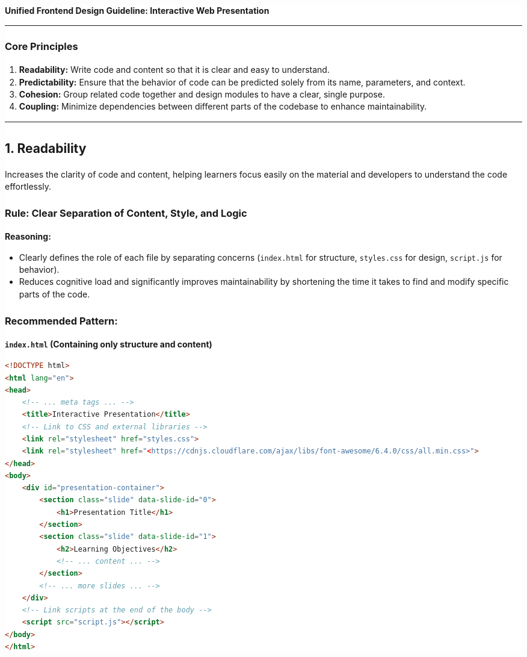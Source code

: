 **Unified Frontend Design Guideline: Interactive Web Presentation**

---

### **Core Principles**

1. **Readability:** Write code and content so that it is clear and easy to understand.
2. **Predictability:** Ensure that the behavior of code can be predicted solely from its name, parameters, and context.
3. **Cohesion:** Group related code together and design modules to have a clear, single purpose.
4. **Coupling:** Minimize dependencies between different parts of the codebase to enhance maintainability.

---

## 1. Readability

Increases the clarity of code and content, helping learners focus easily on the material and developers to understand the code effortlessly.

### **Rule: Clear Separation of Content, Style, and Logic**

**Reasoning:**

- Clearly defines the role of each file by separating concerns (`index.html` for structure, `styles.css` for design, `script.js` for behavior).
- Reduces cognitive load and significantly improves maintainability by shortening the time it takes to find and modify specific parts of the code.

### Recommended Pattern:

**`index.html` (Containing only structure and content)**

```html
<!DOCTYPE html>
<html lang="en">
<head>
    <!-- ... meta tags ... -->
    <title>Interactive Presentation</title>
    <!-- Link to CSS and external libraries -->
    <link rel="stylesheet" href="styles.css">
    <link rel="stylesheet" href="<https://cdnjs.cloudflare.com/ajax/libs/font-awesome/6.4.0/css/all.min.css>">
</head>
<body>
    <div id="presentation-container">
        <section class="slide" data-slide-id="0">
            <h1>Presentation Title</h1>
        </section>
        <section class="slide" data-slide-id="1">
            <h2>Learning Objectives</h2>
            <!-- ... content ... -->
        </section>
        <!-- ... more slides ... -->
    </div>
    <!-- Link scripts at the end of the body -->
    <script src="script.js"></script>
</body>
</html>

```
